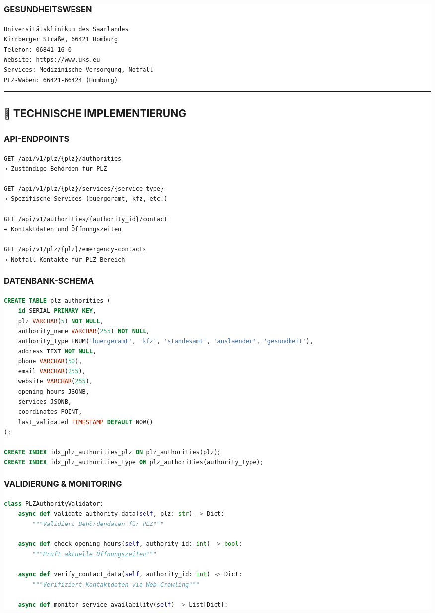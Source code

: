 ### **GESUNDHEITSWESEN**
```
Universitätsklinikum des Saarlandes
Kirrberger Straße, 66421 Homburg
Telefon: 06841 16-0
Website: https://www.uks.eu
Services: Medizinische Versorgung, Notfall
PLZ-Waben: 66421-66424 (Homburg)
```

---

## 🔧 TECHNISCHE IMPLEMENTIERUNG

### **API-ENDPOINTS**
```
GET /api/v1/plz/{plz}/authorities
→ Zuständige Behörden für PLZ

GET /api/v1/plz/{plz}/services/{service_type}
→ Spezifische Services (buergeramt, kfz, etc.)

GET /api/v1/authorities/{authority_id}/contact
→ Kontaktdaten und Öffnungszeiten

GET /api/v1/plz/{plz}/emergency-contacts
→ Notfall-Kontakte für PLZ-Bereich
```

### **DATENBANK-SCHEMA**
```sql
CREATE TABLE plz_authorities (
    id SERIAL PRIMARY KEY,
    plz VARCHAR(5) NOT NULL,
    authority_name VARCHAR(255) NOT NULL,
    authority_type ENUM('buergeramt', 'kfz', 'standesamt', 'auslaender', 'gesundheit'),
    address TEXT NOT NULL,
    phone VARCHAR(50),
    email VARCHAR(255),
    website VARCHAR(255),
    opening_hours JSONB,
    services JSONB,
    coordinates POINT,
    last_validated TIMESTAMP DEFAULT NOW()
);

CREATE INDEX idx_plz_authorities_plz ON plz_authorities(plz);
CREATE INDEX idx_plz_authorities_type ON plz_authorities(authority_type);
```

### **VALIDIERUNG & MONITORING**
```python
class PLZAuthorityValidator:
    async def validate_authority_data(self, plz: str) -> Dict:
        """Validiert Behördendaten für PLZ"""
        
    async def check_opening_hours(self, authority_id: int) -> bool:
        """Prüft aktuelle Öffnungszeiten"""
        
    async def verify_contact_data(self, authority_id: int) -> Dict:
        """Verifiziert Kontaktdaten via Web-Crawling"""
        
    async def monitor_service_availability(self) -> List[Dict]:
```